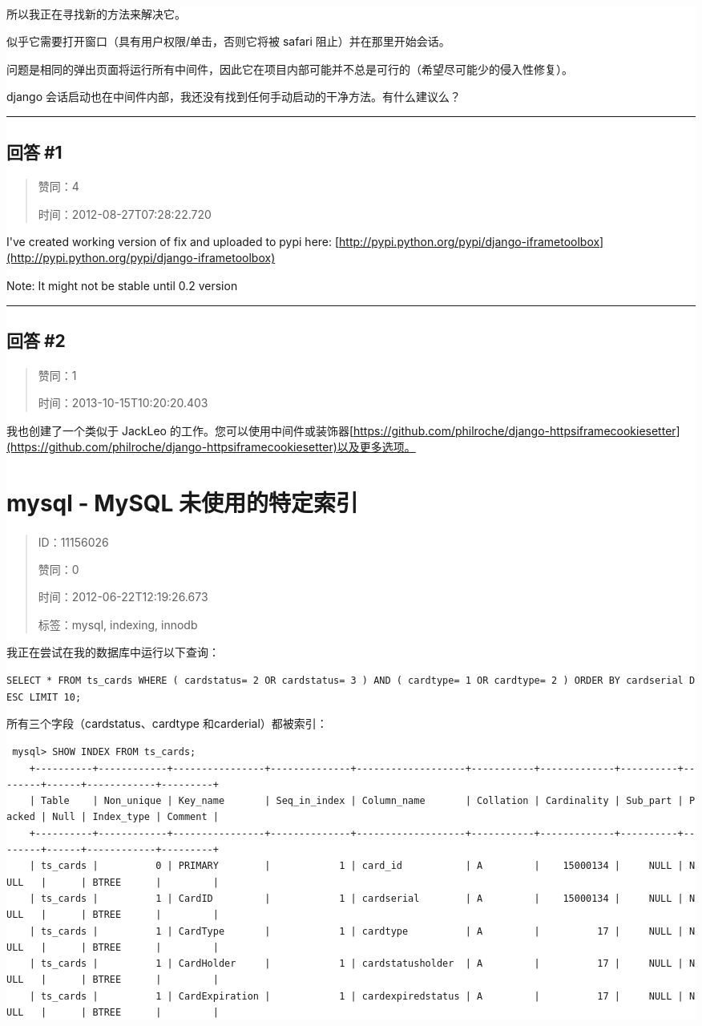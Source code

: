 所以我正在寻找新的方法来解决它。

似乎它需要打开窗口（具有用户权限/单击，否则它将被 safari 阻止）并在那里开始会话。

问题是相同的弹出页面将运行所有中间件，因此它在项目内部可能并不总是可行的（希望尽可能少的侵入性修复）。

django 会话启动也在中间件内部，我还没有找到任何手动启动的干净方法。有什么建议么？

* * *

## 回答 #1

> 赞同：4
> 
> 时间：2012-08-27T07:28:22.720

I've created working version of fix and uploaded to pypi here: [http://pypi.python.org/pypi/django-iframetoolbox](http://pypi.python.org/pypi/django-iframetoolbox)

Note: It might not be stable until 0.2 version

* * *

## 回答 #2

> 赞同：1
> 
> 时间：2013-10-15T10:20:20.403

我也创建了一个类似于 JackLeo 的工作。您可以使用中间件或装饰器[https://github.com/philroche/django-httpsiframecookiesetter](https://github.com/philroche/django-httpsiframecookiesetter)以及更多选项。

# mysql - MySQL 未使用的特定索引

> ID：11156026
> 
> 赞同：0
> 
> 时间：2012-06-22T12:19:26.673
> 
> 标签：mysql, indexing, innodb

我正在尝试在我的数据库中运行以下查询：

`SELECT * FROM ts_cards WHERE ( cardstatus= 2 OR cardstatus= 3 ) AND ( cardtype= 1 OR cardtype= 2 ) ORDER BY cardserial DESC LIMIT 10;`

所有三个字段（cardstatus、cardtype 和carderial）都被索引：

```
 mysql> SHOW INDEX FROM ts_cards;
    +----------+------------+----------------+--------------+-------------------+-----------+-------------+----------+--------+------+------------+---------+
    | Table    | Non_unique | Key_name       | Seq_in_index | Column_name       | Collation | Cardinality | Sub_part | Packed | Null | Index_type | Comment |
    +----------+------------+----------------+--------------+-------------------+-----------+-------------+----------+--------+------+------------+---------+
    | ts_cards |          0 | PRIMARY        |            1 | card_id           | A         |    15000134 |     NULL | NULL   |      | BTREE      |         |
    | ts_cards |          1 | CardID         |            1 | cardserial        | A         |    15000134 |     NULL | NULL   |      | BTREE      |         |
    | ts_cards |          1 | CardType       |            1 | cardtype          | A         |          17 |     NULL | NULL   |      | BTREE      |         |
    | ts_cards |          1 | CardHolder     |            1 | cardstatusholder  | A         |          17 |     NULL | NULL   |      | BTREE      |         |
    | ts_cards |          1 | CardExpiration |            1 | cardexpiredstatus | A         |          17 |     NULL | NULL   |      | BTREE      |         |
```